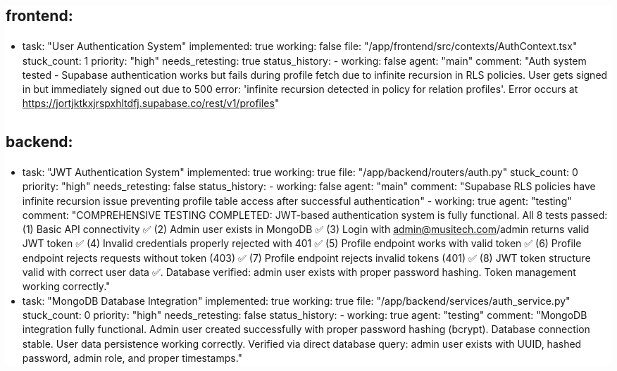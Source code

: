 ## frontend:
  - task: "User Authentication System"
    implemented: true
    working: false
    file: "/app/frontend/src/contexts/AuthContext.tsx"
    stuck_count: 1
    priority: "high"
    needs_retesting: true
    status_history:
        - working: false
          agent: "main"
          comment: "Auth system tested - Supabase authentication works but fails during profile fetch due to infinite recursion in RLS policies. User gets signed in but immediately signed out due to 500 error: 'infinite recursion detected in policy for relation profiles'. Error occurs at https://jortjktkxjrspxhltdfj.supabase.co/rest/v1/profiles"

## backend:
  - task: "JWT Authentication System"
    implemented: true
    working: true
    file: "/app/backend/routers/auth.py"
    stuck_count: 0
    priority: "high"
    needs_retesting: false
    status_history:
        - working: false
          agent: "main"
          comment: "Supabase RLS policies have infinite recursion issue preventing profile table access after successful authentication"
        - working: true
          agent: "testing"
          comment: "COMPREHENSIVE TESTING COMPLETED: JWT-based authentication system is fully functional. All 8 tests passed: (1) Basic API connectivity ✅ (2) Admin user exists in MongoDB ✅ (3) Login with admin@musitech.com/admin returns valid JWT token ✅ (4) Invalid credentials properly rejected with 401 ✅ (5) Profile endpoint works with valid token ✅ (6) Profile endpoint rejects requests without token (403) ✅ (7) Profile endpoint rejects invalid tokens (401) ✅ (8) JWT token structure valid with correct user data ✅. Database verified: admin user exists with proper password hashing. Token management working correctly."
  - task: "MongoDB Database Integration"
    implemented: true
    working: true
    file: "/app/backend/services/auth_service.py"
    stuck_count: 0
    priority: "high"
    needs_retesting: false
    status_history:
        - working: true
          agent: "testing"
          comment: "MongoDB integration fully functional. Admin user created successfully with proper password hashing (bcrypt). Database connection stable. User data persistence working correctly. Verified via direct database query: admin user exists with UUID, hashed password, admin role, and proper timestamps."
